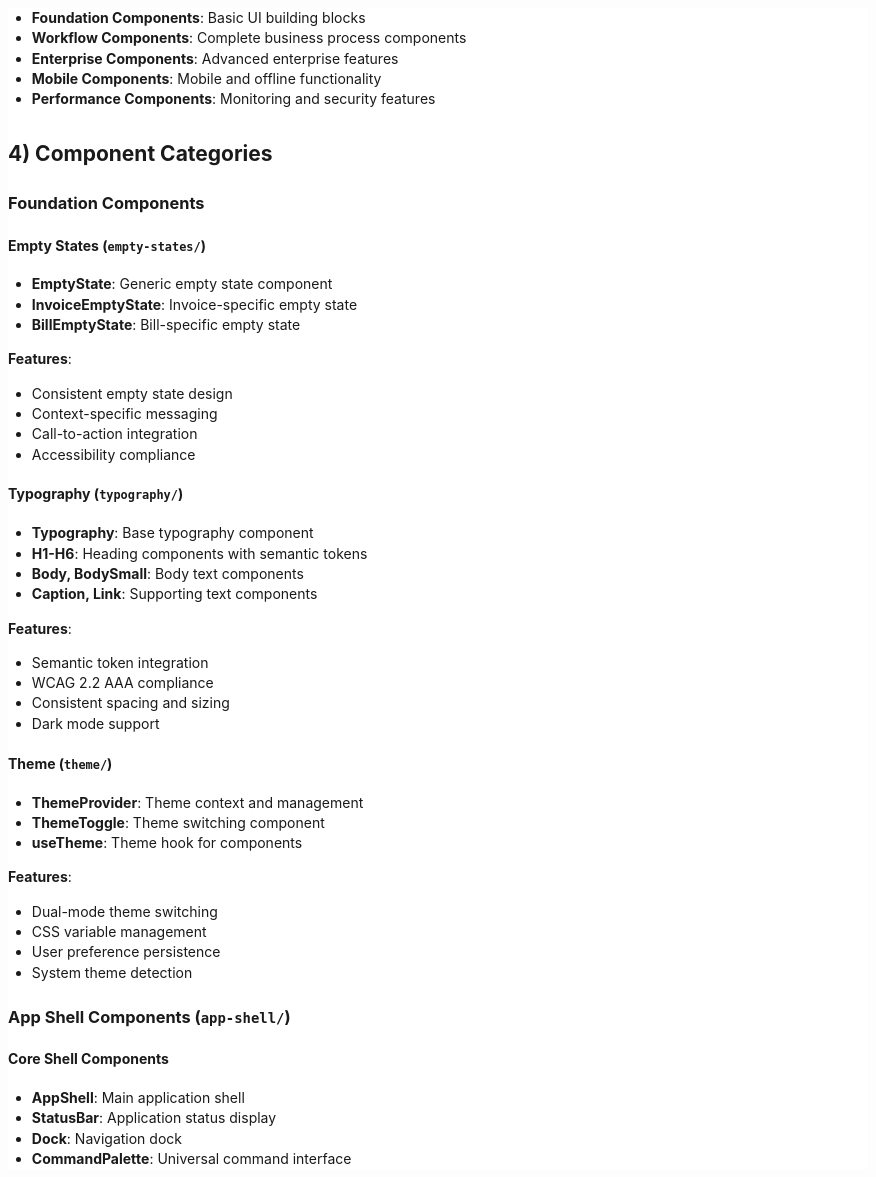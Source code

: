 - **Foundation Components**: Basic UI building blocks
- **Workflow Components**: Complete business process components
- **Enterprise Components**: Advanced enterprise features
- **Mobile Components**: Mobile and offline functionality
- **Performance Components**: Monitoring and security features

## 4) Component Categories

### **Foundation Components**

#### **Empty States (`empty-states/`)**

- **EmptyState**: Generic empty state component
- **InvoiceEmptyState**: Invoice-specific empty state
- **BillEmptyState**: Bill-specific empty state

**Features**:

- Consistent empty state design
- Context-specific messaging
- Call-to-action integration
- Accessibility compliance

#### **Typography (`typography/`)**

- **Typography**: Base typography component
- **H1-H6**: Heading components with semantic tokens
- **Body, BodySmall**: Body text components
- **Caption, Link**: Supporting text components

**Features**:

- Semantic token integration
- WCAG 2.2 AAA compliance
- Consistent spacing and sizing
- Dark mode support

#### **Theme (`theme/`)**

- **ThemeProvider**: Theme context and management
- **ThemeToggle**: Theme switching component
- **useTheme**: Theme hook for components

**Features**:

- Dual-mode theme switching
- CSS variable management
- User preference persistence
- System theme detection

### **App Shell Components (`app-shell/`)**

#### **Core Shell Components**

- **AppShell**: Main application shell
- **StatusBar**: Application status display
- **Dock**: Navigation dock
- **CommandPalette**: Universal command interface
